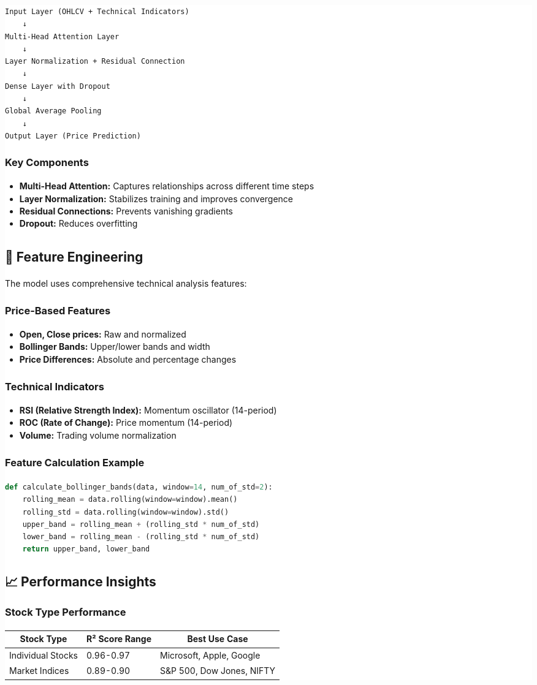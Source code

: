 ```
Input Layer (OHLCV + Technical Indicators)
    ↓
Multi-Head Attention Layer
    ↓
Layer Normalization + Residual Connection
    ↓
Dense Layer with Dropout
    ↓
Global Average Pooling
    ↓
Output Layer (Price Prediction)
```

### Key Components
- **Multi-Head Attention:** Captures relationships across different time steps
- **Layer Normalization:** Stabilizes training and improves convergence
- **Residual Connections:** Prevents vanishing gradients
- **Dropout:** Reduces overfitting

## 🔧 Feature Engineering

The model uses comprehensive technical analysis features:

### Price-Based Features
- **Open, Close prices:** Raw and normalized
- **Bollinger Bands:** Upper/lower bands and width
- **Price Differences:** Absolute and percentage changes

### Technical Indicators
- **RSI (Relative Strength Index):** Momentum oscillator (14-period)
- **ROC (Rate of Change):** Price momentum (14-period)
- **Volume:** Trading volume normalization

### Feature Calculation Example
```python
def calculate_bollinger_bands(data, window=14, num_of_std=2):
    rolling_mean = data.rolling(window=window).mean()
    rolling_std = data.rolling(window=window).std()
    upper_band = rolling_mean + (rolling_std * num_of_std)
    lower_band = rolling_mean - (rolling_std * num_of_std)
    return upper_band, lower_band
```

## 📈 Performance Insights

### Stock Type Performance
| Stock Type | R² Score Range | Best Use Case |
|------------|----------------|---------------|
| Individual Stocks | 0.96-0.97 | Microsoft, Apple, Google |
| Market Indices | 0.89-0.90 | S&P 500, Dow Jones, NIFTY |
